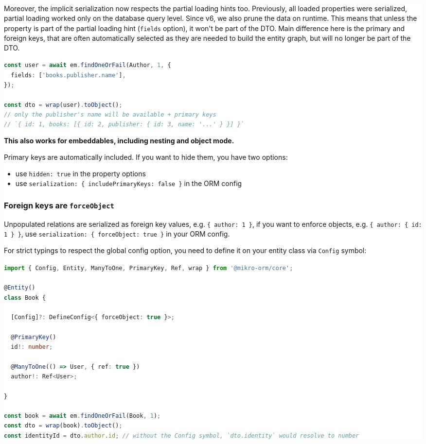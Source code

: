Moreover, the implicit serialization now respects the partial loading hints too. Previously, all loaded properties were serialized, partial loading worked only on the database query level. Since v6, we also prune the data on runtime. This means that unless the property is part of the partial loading hint (`fields` option), it won't be part of the DTO. Main difference here is the primary and foreign keys, that are often automatically selected as they are needed to build the entity graph, but will no longer be part of the DTO.

```ts
const user = await em.findOneOrFail(Author, 1, {
  fields: ['books.publisher.name'],
});

const dto = wrap(user).toObject();
// only the publisher's name will be available + primary keys
// `{ id: 1, books: [{ id: 2, publisher: { id: 3, name: '...' } }] }`
```

**This also works for embeddables, including nesting and object mode.**

Primary keys are automatically included. If you want to hide them, you have two options:

- use `hidden: true` in the property options
- use `serialization: { includePrimaryKeys: false }` in the ORM config

### Foreign keys are `forceObject`

Unpopulated relations are serialized as foreign key values, e.g. `{ author: 1 }`, if you want to enforce objects, e.g. `{ author: { id: 1 } }`, use `serialization: { forceObject: true }` in your ORM config.

For strict typings to respect the global config option, you need to define it on your entity class via `Config` symbol:

```ts
import { Config, Entity, ManyToOne, PrimaryKey, Ref, wrap } from '@mikro-orm/core';

@Entity()
class Book {

  [Config]?: DefineConfig<{ forceObject: true }>;

  @PrimaryKey()
  id!: number;

  @ManyToOne(() => User, { ref: true })
  author!: Ref<User>;

}

const book = await em.findOneOrFail(Book, 1);
const dto = wrap(book).toObject();
const identityId = dto.author.id; // without the Config symbol, `dto.identity` would resolve to number
```
